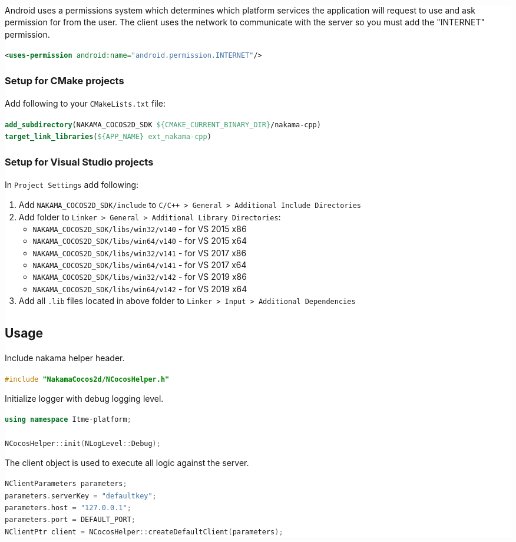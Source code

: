 Android uses a permissions system which determines which platform services the application will request to use and ask permission for from the user. The client uses the network to communicate with the server so you must add the "INTERNET" permission.

```xml
<uses-permission android:name="android.permission.INTERNET"/>
```

### Setup for CMake projects

Add following to your `CMakeLists.txt` file:

```cmake
add_subdirectory(NAKAMA_COCOS2D_SDK ${CMAKE_CURRENT_BINARY_DIR}/nakama-cpp)
target_link_libraries(${APP_NAME} ext_nakama-cpp)
```

### Setup for Visual Studio projects

In `Project Settings` add following:

1. Add `NAKAMA_COCOS2D_SDK/include` to `C/C++ > General > Additional Include Directories`
2. Add folder to `Linker > General > Additional Library Directories`:
    - `NAKAMA_COCOS2D_SDK/libs/win32/v140` - for VS 2015 x86
    - `NAKAMA_COCOS2D_SDK/libs/win64/v140` - for VS 2015 x64
    - `NAKAMA_COCOS2D_SDK/libs/win32/v141` - for VS 2017 x86
    - `NAKAMA_COCOS2D_SDK/libs/win64/v141` - for VS 2017 x64
    - `NAKAMA_COCOS2D_SDK/libs/win32/v142` - for VS 2019 x86
    - `NAKAMA_COCOS2D_SDK/libs/win64/v142` - for VS 2019 x64
3. Add all `.lib` files located in above folder to `Linker > Input > Additional Dependencies`

## Usage

Include nakama helper header.

```cpp
#include "NakamaCocos2d/NCocosHelper.h"
```

Initialize logger with debug logging level.

```cpp
using namespace Itme-platform;

NCocosHelper::init(NLogLevel::Debug);
```

The client object is used to execute all logic against the server.

```cpp
NClientParameters parameters;
parameters.serverKey = "defaultkey";
parameters.host = "127.0.0.1";
parameters.port = DEFAULT_PORT;
NClientPtr client = NCocosHelper::createDefaultClient(parameters);
```
